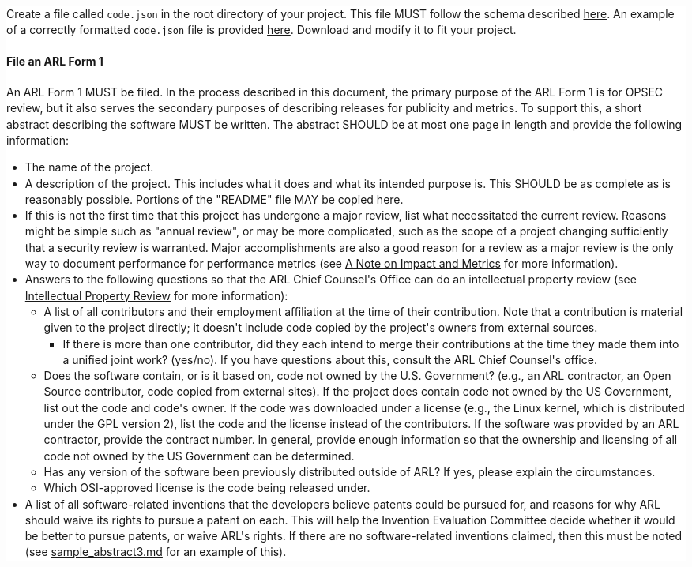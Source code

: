 Create a file called `code.json` in the root directory of your project.  This
file MUST follow the schema described
[here](https://code.gov/#/policy-guide/docs/compliance/inventory-code). An
example of a correctly formatted `code.json` file is provided
[here](code.json).  Download and modify it to fit your project.

#### <a name="4066B47EC17C11E6BFC7003EE1B763F8"></a>File an ARL Form 1

An ARL Form 1 MUST be filed.  In the process described in this document, the
primary purpose of the ARL Form 1 is for OPSEC review, but it also serves the
secondary purposes of describing releases for publicity and metrics.  To
support this, a short abstract describing the software MUST be written.  The
abstract SHOULD be at most one page in length and provide the following
information:

* The name of the project.
* A description of the project.  This includes what it does and what its
  intended purpose is.  This SHOULD be as complete as is reasonably possible.
  Portions of the "README" file MAY be copied here.
* If this is not the first time that this project has undergone a major
  review, list what necessitated the current review.  Reasons might be simple
  such as "annual review", or may be more complicated, such as the scope of a
  project changing sufficiently that a security review is warranted.  Major
  accomplishments are also a good reason for a review as a major review is the
  only way to document performance for performance metrics (see
  [A Note on Impact and Metrics](#A_Note_on_Impact_and_Metrics) for more
  information).
* Answers to the following questions so that the ARL Chief Counsel's Office
  can do an intellectual property review (see
  [Intellectual Property Review](#45A6CE62C17C11E6A6C0003EE1B763F8) for more
  information):
    * A list of all contributors and their employment affiliation at the time
      of their contribution.  Note that a contribution is material given to
      the project directly; it doesn't include code copied by the project's
      owners from external sources.
      * If there is more than one contributor, did they each intend to merge
        their contributions at the time they made them into a unified joint
        work? (yes/no).  If you have questions about this, consult the ARL
        Chief Counsel's office.
    * Does the software contain, or is it based on, code not owned by the U.S.
      Government?  (e.g., an ARL contractor, an Open Source contributor, code
      copied from external sites).  If the project does contain code not owned
      by the US Government, list out the code and code's owner.  If the code
      was downloaded under a license (e.g., the Linux kernel, which is
      distributed under the GPL version 2), list the code and the license
      instead of the contributors.  If the software was provided by an ARL
      contractor, provide the contract number.  In general, provide enough
      information so that the ownership and licensing of all code not owned by
      the US Government can be determined.
    * Has any version of the software been previously distributed outside of
      ARL?  If yes, please explain the circumstances.
    * Which OSI-approved license is the code being released under.
* A list of all software-related inventions that the developers believe
  patents could be pursued for, and reasons for why ARL should waive its
  rights to pursue a patent on each.  This will help the Invention Evaluation
  Committee decide whether it would be better to pursue patents, or waive
  ARL's rights.  If there are no software-related inventions claimed, then
  this must be noted (see [sample_abstract3.md](sample_abstract3.md) for an
  example of this).
